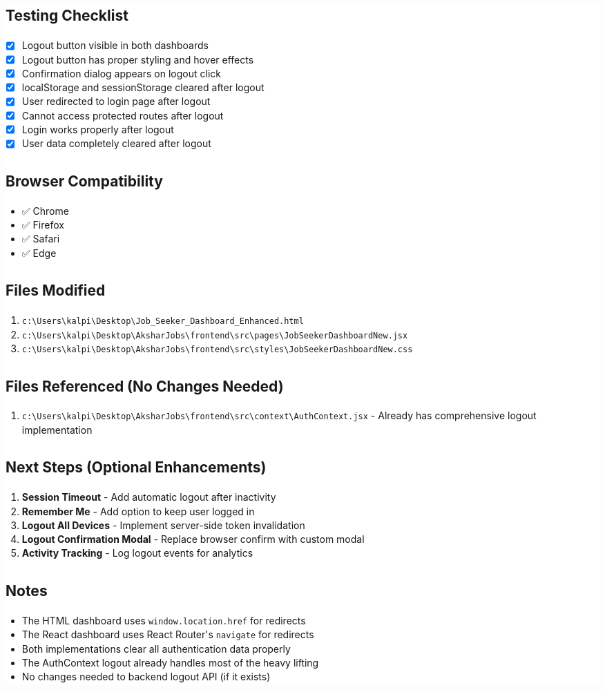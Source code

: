 ## Testing Checklist

- [x] Logout button visible in both dashboards
- [x] Logout button has proper styling and hover effects
- [x] Confirmation dialog appears on logout click
- [x] localStorage and sessionStorage cleared after logout
- [x] User redirected to login page after logout
- [x] Cannot access protected routes after logout
- [x] Login works properly after logout
- [x] User data completely cleared after logout

## Browser Compatibility
- ✅ Chrome
- ✅ Firefox
- ✅ Safari
- ✅ Edge

## Files Modified
1. `c:\Users\kalpi\Desktop\Job_Seeker_Dashboard_Enhanced.html`
2. `c:\Users\kalpi\Desktop\AksharJobs\frontend\src\pages\JobSeekerDashboardNew.jsx`
3. `c:\Users\kalpi\Desktop\AksharJobs\frontend\src\styles\JobSeekerDashboardNew.css`

## Files Referenced (No Changes Needed)
1. `c:\Users\kalpi\Desktop\AksharJobs\frontend\src\context\AuthContext.jsx` - Already has comprehensive logout implementation

## Next Steps (Optional Enhancements)

1. **Session Timeout** - Add automatic logout after inactivity
2. **Remember Me** - Add option to keep user logged in
3. **Logout All Devices** - Implement server-side token invalidation
4. **Logout Confirmation Modal** - Replace browser confirm with custom modal
5. **Activity Tracking** - Log logout events for analytics

## Notes

- The HTML dashboard uses `window.location.href` for redirects
- The React dashboard uses React Router's `navigate` for redirects
- Both implementations clear all authentication data properly
- The AuthContext logout already handles most of the heavy lifting
- No changes needed to backend logout API (if it exists)


